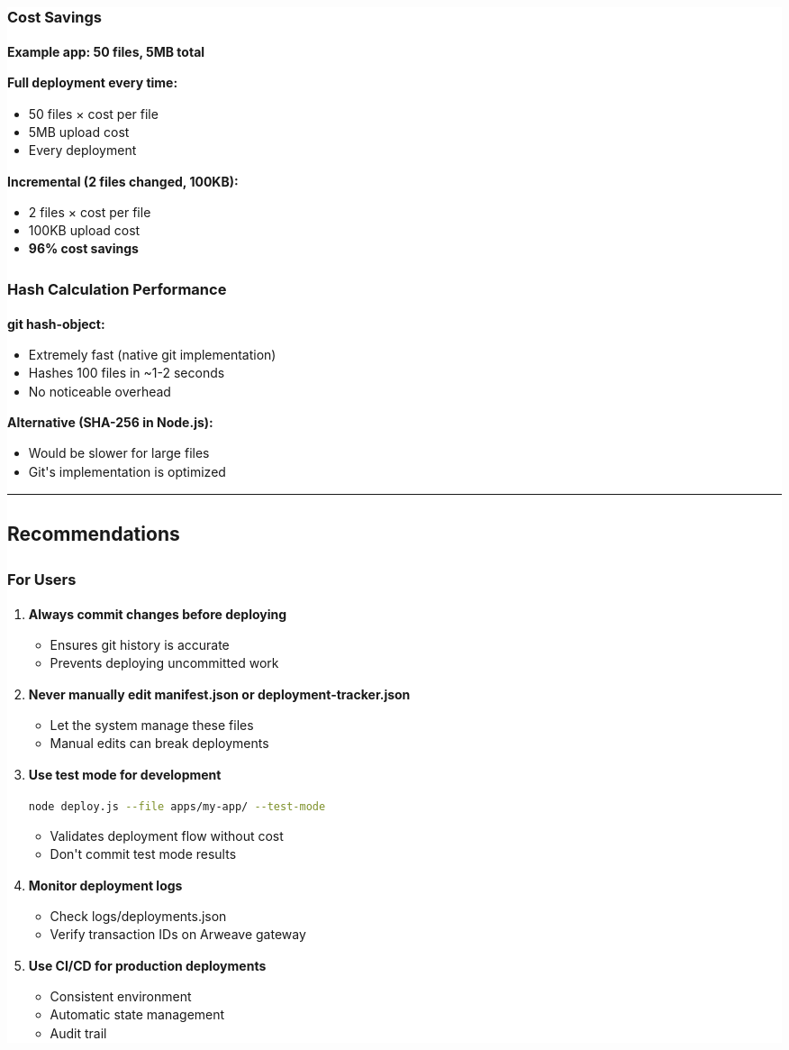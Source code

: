 ### Cost Savings

**Example app: 50 files, 5MB total**

**Full deployment every time:**
- 50 files × cost per file
- 5MB upload cost
- Every deployment

**Incremental (2 files changed, 100KB):**
- 2 files × cost per file
- 100KB upload cost
- **96% cost savings**

### Hash Calculation Performance

**git hash-object:**
- Extremely fast (native git implementation)
- Hashes 100 files in ~1-2 seconds
- No noticeable overhead

**Alternative (SHA-256 in Node.js):**
- Would be slower for large files
- Git's implementation is optimized

---

## Recommendations

### For Users

1. **Always commit changes before deploying**
   - Ensures git history is accurate
   - Prevents deploying uncommitted work

2. **Never manually edit manifest.json or deployment-tracker.json**
   - Let the system manage these files
   - Manual edits can break deployments

3. **Use test mode for development**
   ```bash
   node deploy.js --file apps/my-app/ --test-mode
   ```
   - Validates deployment flow without cost
   - Don't commit test mode results

4. **Monitor deployment logs**
   - Check logs/deployments.json
   - Verify transaction IDs on Arweave gateway

5. **Use CI/CD for production deployments**
   - Consistent environment
   - Automatic state management
   - Audit trail
